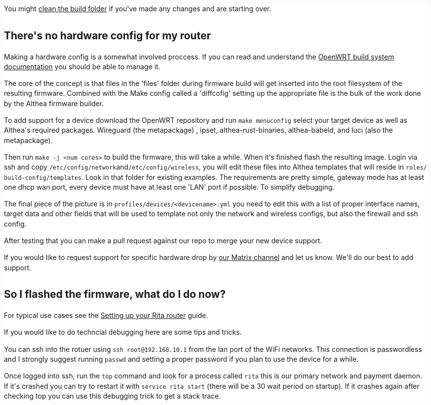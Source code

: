 You might [clean the build folder](https://openwrt.org/docs/guide-developer/build-system/use-buildsystem#cleaning_up) if you've made any changes and are starting over.

## There's no hardware config for my router

Making a hardware config is a somewhat involved proccess. If you can read and
understand the
[OpenWRT build system documentation](https://wiki.openwrt.org/doc/howto/build)
you should be able to manage it.

The core of the concept is that files in the 'files' folder during firmware build
will get inserted into the root filesystem of the resulting firmware. Combined with
the Make config called a 'diffcofig' setting up the appropriate file is the bulk of
the work done by the Althea firmware builder.

To add support for a device download the OpenWRT repository and run `make menuconfig`
select your target device as well as Althea's required packages. Wireguard (the metapackage)
, ipset, althea-rust-binaries, althea-babeld, and luci (also the metapackage).

Then run `make -j <num cores>` to build the firmware, this will take a while. When it's finished flash the resulting image.
Login via ssh and copy `/etc/config/network`and`/etc/config/wireless`, you will edit these files into Althea templates that
will reside in `roles/build-config/templates`. Look in that folder for existing examples. The requirements
are pretty simple, gateway mode has at least one dhcp wan port, every device must have at least
one 'LAN' port if possible. To simplify debugging.

The final piece of the picture is in `profiles/devices/<devicename>.yml` you need to edit
this with a list of proper interface names, target data and other fields that will be used
to template not only the network and wireless configs, but also the firewall and ssh config.

After testing that you can make a pull request against our repo to merge your new device support.

If you would like to request support for specific hardware drop by
[our Matrix channel](https://riot.im/app/#/room/#althea:matrix.org) and let us
know. We'll do our best to add support.

## So I flashed the firmware, what do I do now?

For typical use cases see the [Setting up your Rita router](https://forum.altheamesh.com/t/setting-up-your-new-althea-router/) guide.

If you would like to do techncial debugging here are some tips and tricks.

You can ssh into the rotuer using `ssh root@192.168.10.1` from the lan port of the WiFi networks.
This connection is passwordless and I strongly suggest running `passwd` and setting a proper password if you plan to use the device for a while.

Once logged into ssh, run the `top` command and look for a process called `rita` this is our primary network and payment daemon. If it's crashed
you can try to restart it with `service rita start` (there will be a 30 wait period on startup). If it crashes again after checking top you can
use this debugging trick to get a stack trace.
